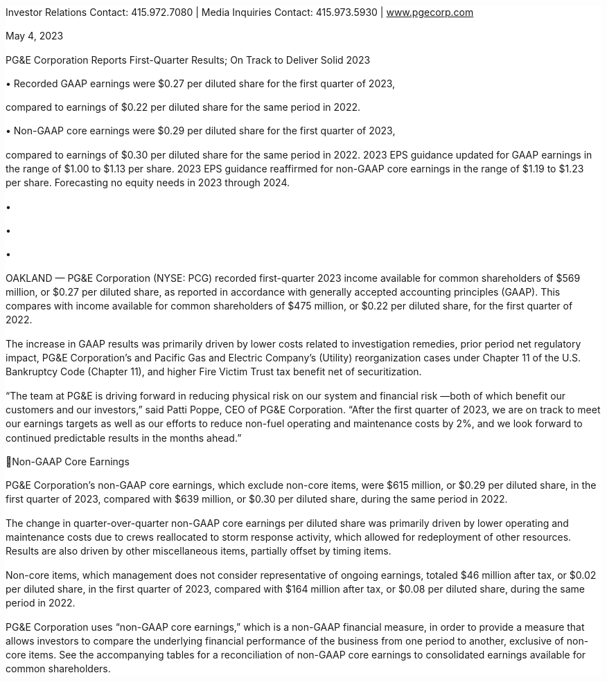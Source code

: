 Investor Relations Contact: 415.972.7080 | Media Inquiries Contact: 415.973.5930 | www.pgecorp.com

May 4, 2023

PG&E Corporation Reports First-Quarter Results; On Track to Deliver Solid 2023

• Recorded GAAP earnings were $0.27 per diluted share for the first quarter of 2023,

compared to earnings of $0.22 per diluted share for the same period in 2022.

• Non-GAAP core earnings were $0.29 per diluted share for the first quarter of 2023,

compared to earnings of $0.30 per diluted share for the same period in 2022.
2023 EPS guidance updated for GAAP earnings in the range of $1.00 to $1.13 per
share.
2023 EPS guidance reaffirmed for non-GAAP core earnings in the range of $1.19 to
$1.23 per share.
Forecasting no equity needs in 2023 through 2024.

•

•

•

OAKLAND — PG&E Corporation (NYSE: PCG) recorded first-quarter 2023 income available for
common shareholders of $569 million, or $0.27 per diluted share, as reported in accordance
with generally accepted accounting principles (GAAP). This compares with income available for
common shareholders of $475 million, or $0.22 per diluted share, for the first quarter of 2022.

The increase in GAAP results was primarily driven by lower costs related to investigation
remedies, prior period net regulatory impact, PG&E Corporation’s and Pacific Gas and Electric
Company’s (Utility) reorganization cases under Chapter 11 of the U.S. Bankruptcy Code
(Chapter 11), and higher Fire Victim Trust tax benefit net of securitization.

“The team at PG&E is driving forward in reducing physical risk on our system and financial risk
—both of which benefit our customers and our investors,” said Patti Poppe, CEO of PG&E
Corporation.  “After the first quarter of 2023, we are on track to meet our earnings targets as
well as our efforts to reduce non-fuel operating and maintenance costs by 2%, and we look
forward to continued predictable results in the months ahead.”

Non-GAAP Core Earnings

PG&E Corporation’s non-GAAP core earnings, which exclude non-core items, were $615
million, or $0.29 per diluted share, in the first quarter of 2023, compared with $639 million, or
$0.30 per diluted share, during the same period in 2022.

The change in quarter-over-quarter non-GAAP core earnings per diluted share was primarily
driven by lower operating and maintenance costs due to crews reallocated to storm response
activity, which allowed for redeployment of other resources. Results are also driven by other
miscellaneous items, partially offset by timing items.

Non-core items, which management does not consider representative of ongoing earnings,
totaled $46 million after tax, or $0.02 per diluted share, in the first quarter of 2023, compared
with $164 million after tax, or $0.08 per diluted share, during the same period in 2022.

PG&E Corporation uses “non-GAAP core earnings,” which is a non-GAAP financial measure, in
order to provide a measure that allows investors to compare the underlying financial
performance of the business from one period to another, exclusive of non-core items. See the
accompanying tables for a reconciliation of non-GAAP core earnings to consolidated earnings
available for common shareholders.
